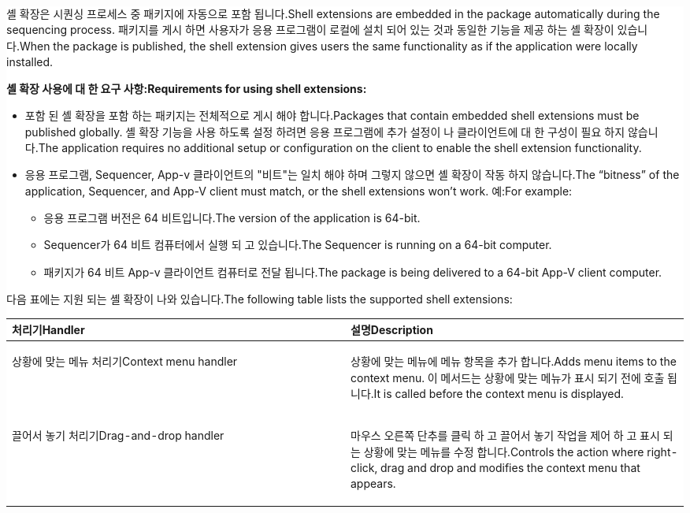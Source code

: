 <span data-ttu-id="73b06-159">셸 확장은 시퀀싱 프로세스 중 패키지에 자동으로 포함 됩니다.</span><span class="sxs-lookup"><span data-stu-id="73b06-159">Shell extensions are embedded in the package automatically during the sequencing process.</span></span> <span data-ttu-id="73b06-160">패키지를 게시 하면 사용자가 응용 프로그램이 로컬에 설치 되어 있는 것과 동일한 기능을 제공 하는 셸 확장이 있습니다.</span><span class="sxs-lookup"><span data-stu-id="73b06-160">When the package is published, the shell extension gives users the same functionality as if the application were locally installed.</span></span>

**<span data-ttu-id="73b06-161">셸 확장 사용에 대 한 요구 사항:</span><span class="sxs-lookup"><span data-stu-id="73b06-161">Requirements for using shell extensions:</span></span>**

-   <span data-ttu-id="73b06-162">포함 된 셸 확장을 포함 하는 패키지는 전체적으로 게시 해야 합니다.</span><span class="sxs-lookup"><span data-stu-id="73b06-162">Packages that contain embedded shell extensions must be published globally.</span></span> <span data-ttu-id="73b06-163">셸 확장 기능을 사용 하도록 설정 하려면 응용 프로그램에 추가 설정이 나 클라이언트에 대 한 구성이 필요 하지 않습니다.</span><span class="sxs-lookup"><span data-stu-id="73b06-163">The application requires no additional setup or configuration on the client to enable the shell extension functionality.</span></span>

-   <span data-ttu-id="73b06-164">응용 프로그램, Sequencer, App-v 클라이언트의 "비트"는 일치 해야 하며 그렇지 않으면 셸 확장이 작동 하지 않습니다.</span><span class="sxs-lookup"><span data-stu-id="73b06-164">The “bitness” of the application, Sequencer, and App-V client must match, or the shell extensions won’t work.</span></span> <span data-ttu-id="73b06-165">예:</span><span class="sxs-lookup"><span data-stu-id="73b06-165">For example:</span></span>

    -   <span data-ttu-id="73b06-166">응용 프로그램 버전은 64 비트입니다.</span><span class="sxs-lookup"><span data-stu-id="73b06-166">The version of the application is 64-bit.</span></span>

    -   <span data-ttu-id="73b06-167">Sequencer가 64 비트 컴퓨터에서 실행 되 고 있습니다.</span><span class="sxs-lookup"><span data-stu-id="73b06-167">The Sequencer is running on a 64-bit computer.</span></span>

    -   <span data-ttu-id="73b06-168">패키지가 64 비트 App-v 클라이언트 컴퓨터로 전달 됩니다.</span><span class="sxs-lookup"><span data-stu-id="73b06-168">The package is being delivered to a 64-bit App-V client computer.</span></span>

<span data-ttu-id="73b06-169">다음 표에는 지원 되는 셸 확장이 나와 있습니다.</span><span class="sxs-lookup"><span data-stu-id="73b06-169">The following table lists the supported shell extensions:</span></span>

<table>
<colgroup>
<col width="50%" />
<col width="50%" />
</colgroup>
<thead>
<tr class="header">
<th align="left"><span data-ttu-id="73b06-170">처리기</span><span class="sxs-lookup"><span data-stu-id="73b06-170">Handler</span></span></th>
<th align="left"><span data-ttu-id="73b06-171">설명</span><span class="sxs-lookup"><span data-stu-id="73b06-171">Description</span></span></th>
</tr>
</thead>
<tbody>
<tr class="odd">
<td align="left"><p><span data-ttu-id="73b06-172">상황에 맞는 메뉴 처리기</span><span class="sxs-lookup"><span data-stu-id="73b06-172">Context menu handler</span></span></p></td>
<td align="left"><p><span data-ttu-id="73b06-173">상황에 맞는 메뉴에 메뉴 항목을 추가 합니다.</span><span class="sxs-lookup"><span data-stu-id="73b06-173">Adds menu items to the context menu.</span></span> <span data-ttu-id="73b06-174">이 메서드는 상황에 맞는 메뉴가 표시 되기 전에 호출 됩니다.</span><span class="sxs-lookup"><span data-stu-id="73b06-174">It is called before the context menu is displayed.</span></span></p></td>
</tr>
<tr class="even">
<td align="left"><p><span data-ttu-id="73b06-175">끌어서 놓기 처리기</span><span class="sxs-lookup"><span data-stu-id="73b06-175">Drag-and-drop handler</span></span></p></td>
<td align="left"><p><span data-ttu-id="73b06-176">마우스 오른쪽 단추를 클릭 하 고 끌어서 놓기 작업을 제어 하 고 표시 되는 상황에 맞는 메뉴를 수정 합니다.</span><span class="sxs-lookup"><span data-stu-id="73b06-176">Controls the action where right-click, drag and drop and modifies the context menu that appears.</span></span></p></td>
</tr>
<tr class="odd">